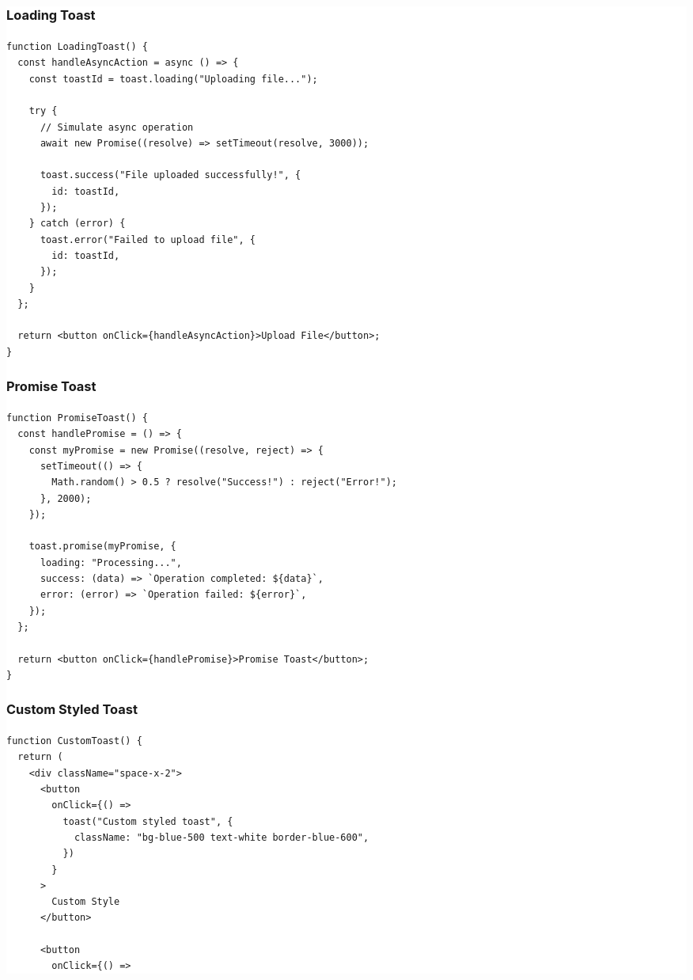 ### Loading Toast

```tsx
function LoadingToast() {
  const handleAsyncAction = async () => {
    const toastId = toast.loading("Uploading file...");

    try {
      // Simulate async operation
      await new Promise((resolve) => setTimeout(resolve, 3000));

      toast.success("File uploaded successfully!", {
        id: toastId,
      });
    } catch (error) {
      toast.error("Failed to upload file", {
        id: toastId,
      });
    }
  };

  return <button onClick={handleAsyncAction}>Upload File</button>;
}
```

### Promise Toast

```tsx
function PromiseToast() {
  const handlePromise = () => {
    const myPromise = new Promise((resolve, reject) => {
      setTimeout(() => {
        Math.random() > 0.5 ? resolve("Success!") : reject("Error!");
      }, 2000);
    });

    toast.promise(myPromise, {
      loading: "Processing...",
      success: (data) => `Operation completed: ${data}`,
      error: (error) => `Operation failed: ${error}`,
    });
  };

  return <button onClick={handlePromise}>Promise Toast</button>;
}
```

### Custom Styled Toast

```tsx
function CustomToast() {
  return (
    <div className="space-x-2">
      <button
        onClick={() =>
          toast("Custom styled toast", {
            className: "bg-blue-500 text-white border-blue-600",
          })
        }
      >
        Custom Style
      </button>

      <button
        onClick={() =>
```
